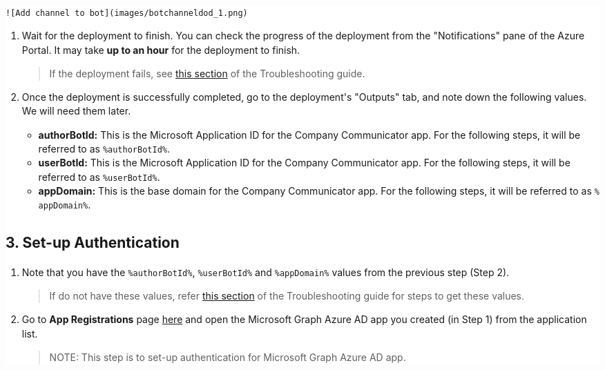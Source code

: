     ![Add channel to bot](images/botchanneldod_1.png)

1. Wait for the deployment to finish. You can check the progress of the deployment from the "Notifications" pane of the Azure Portal. It may take **up to an hour** for the deployment to finish.

    > If the deployment fails, see [this section](https://github.com/OfficeDev/microsoft-teams-company-communicator-app/wiki/Troubleshooting#1-code-deployment-failure) of the Troubleshooting guide.

1. Once the deployment is successfully completed, go to the deployment's "Outputs" tab, and note down the following values. We will need them later.
    * **authorBotId:** This is the Microsoft Application ID for the Company Communicator app. For the following steps, it will be referred to as `%authorBotId%`.
    * **userBotId:** This is the Microsoft Application ID for the Company Communicator app. For the following steps, it will be referred to as `%userBotId%`.
    * **appDomain:** This is the base domain for the Company Communicator app. For the following steps, it will be referred to as `%appDomain%`.

## 3. Set-up Authentication

1. Note that you have the `%authorBotId%`, `%userBotId%` and `%appDomain%` values from the previous step (Step 2).

    > If do not have these values, refer [this section](https://github.com/OfficeDev/microsoft-teams-company-communicator-app/wiki/Troubleshooting#2-forgetting-the-botId-or-appDomain) of the Troubleshooting guide for steps to get these values.

1. Go to **App Registrations** page [here](https://portal.azure.com/#blade/Microsoft_AAD_IAM/ActiveDirectoryMenuBlade/RegisteredApps) and open the Microsoft Graph Azure AD app you created (in Step 1) from the application list.

    > NOTE: This step is to set-up authentication for Microsoft Graph Azure AD app.
